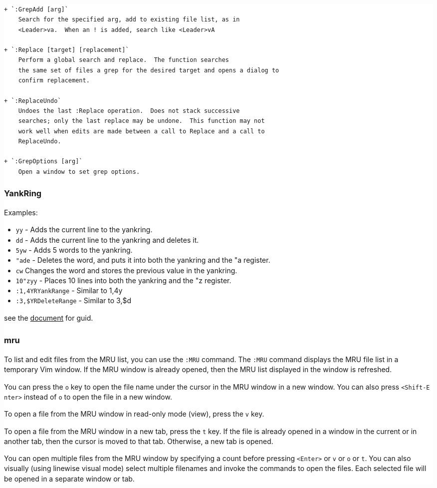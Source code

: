     + `:GrepAdd [arg]`
        Search for the specified arg, add to existing file list, as in
        <Leader>va.  When an ! is added, search like <Leader>vA

    + `:Replace [target] [replacement]`
        Perform a global search and replace.  The function searches
        the same set of files a grep for the desired target and opens a dialog to
        confirm replacement.
    
    + `:ReplaceUndo`
        Undoes the last :Replace operation.  Does not stack successive
        searches; only the last replace may be undone.  This function may not
        work well when edits are made between a call to Replace and a call to
        ReplaceUndo.

    + `:GrepOptions [arg]`
        Open a window to set grep options.


### YankRing
Examples:
- `yy`   - Adds the current line to the yankring.
- `dd`   - Adds the current line to the yankring and deletes it.
- `5yw`  - Adds 5 words to the yankring.
- `"ade` - Deletes the word, and puts it into both the yankring and the "a register.
- `cw`   Changes the word and stores the previous value in the yankring.
- `10"zyy` - Places 10 lines into both the yankring and the "z register.
- `:1,4YRYankRange`   - Similar to 1,4y
- `:3,$YRDeleteRange`  - Similar to 3,\$d

see the [document](https://github.com/vim-scripts/YankRing.vim/blob/master/README) for guid.

### mru
To list and edit files from the MRU list, you can use the `:MRU` command.
The `:MRU` command displays the MRU file list in a temporary Vim window.  If
the MRU window is already opened, then the MRU list displayed in the window
is refreshed.

You can press the `o` key to open the file name under the cursor in the
MRU window in a new window. You can also press `<Shift-Enter>` instead of `o`
to open the file in a new window.

To open a file from the MRU window in read-only mode (view), press the `v`
key.

To open a file from the MRU window in a new tab, press the `t` key.  If the
file is already opened in a window in the current or in another tab, then
the cursor is moved to that tab. Otherwise, a new tab is opened.

You can open multiple files from the MRU window by specifying a count before
pressing `<Enter>` or `v` or `o` or `t`. You can also visually (using
linewise visual mode) select multiple filenames and invoke the commands to
open the files. Each selected file will be opened in a separate window or
tab.
